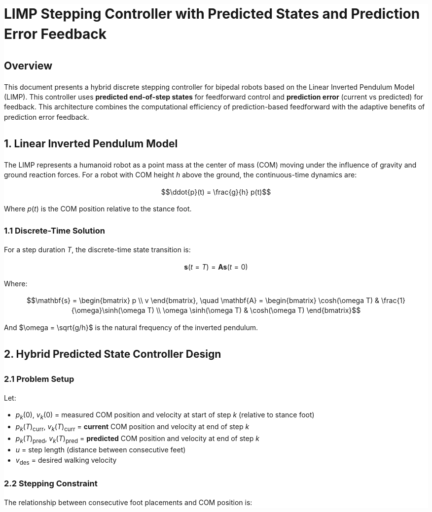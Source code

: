 # LIMP Stepping Controller with Predicted States and Prediction Error Feedback

## Overview

This document presents a hybrid discrete stepping controller for bipedal robots based on the Linear Inverted Pendulum Model (LIMP). This controller uses **predicted end-of-step states** for feedforward control and **prediction error** (current vs predicted) for feedback. This architecture combines the computational efficiency of prediction-based feedforward with the adaptive benefits of prediction error feedback.

## 1. Linear Inverted Pendulum Model

The LIMP represents a humanoid robot as a point mass at the center of mass (COM) moving under the influence of gravity and ground reaction forces. For a robot with COM height $h$ above the ground, the continuous-time dynamics are:

$$\ddot{p}(t) = \frac{g}{h} p(t)$$

Where $p(t)$ is the COM position relative to the stance foot.

### 1.1 Discrete-Time Solution

For a step duration $T$, the discrete-time state transition is:

$$\mathbf{s}(t=T) = \mathbf{A} \mathbf{s}(t=0)$$

Where:

$$\mathbf{s} = \begin{bmatrix} p \\ v \end{bmatrix}, \quad \mathbf{A} = \begin{bmatrix} \cosh(\omega T) & \frac{1}{\omega}\sinh(\omega T) \\ \omega \sinh(\omega T) & \cosh(\omega T) \end{bmatrix}$$

And $\omega = \sqrt{g/h}$ is the natural frequency of the inverted pendulum.

## 2. Hybrid Predicted State Controller Design

### 2.1 Problem Setup

Let:
- $p_k(0)$, $v_k(0)$ = measured COM position and velocity at start of step $k$ (relative to stance foot)
- $p_k(T) _{\text{curr}}$, $v_k(T) _{\text{curr}}$ = **current** COM position and velocity at end of step $k$
- $p_k(T) _{\text{pred}}$, $v_k(T) _{\text{pred}}$ = **predicted** COM position and velocity at end of step $k$
- $u$ = step length (distance between consecutive feet)
- $v_{\text{des}}$ = desired walking velocity

### 2.2 Stepping Constraint

The relationship between consecutive foot placements and COM position is:
